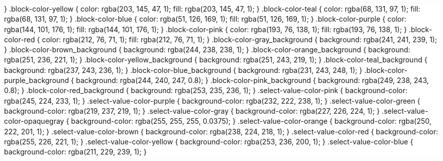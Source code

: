 }
.block-color-yellow {
	color: rgba(203, 145, 47, 1);
	fill: rgba(203, 145, 47, 1);
}
.block-color-teal {
	color: rgba(68, 131, 97, 1);
	fill: rgba(68, 131, 97, 1);
}
.block-color-blue {
	color: rgba(51, 126, 169, 1);
	fill: rgba(51, 126, 169, 1);
}
.block-color-purple {
	color: rgba(144, 101, 176, 1);
	fill: rgba(144, 101, 176, 1);
}
.block-color-pink {
	color: rgba(193, 76, 138, 1);
	fill: rgba(193, 76, 138, 1);
}
.block-color-red {
	color: rgba(212, 76, 71, 1);
	fill: rgba(212, 76, 71, 1);
}
.block-color-gray_background {
	background: rgba(241, 241, 239, 1);
}
.block-color-brown_background {
	background: rgba(244, 238, 238, 1);
}
.block-color-orange_background {
	background: rgba(251, 236, 221, 1);
}
.block-color-yellow_background {
	background: rgba(251, 243, 219, 1);
}
.block-color-teal_background {
	background: rgba(237, 243, 236, 1);
}
.block-color-blue_background {
	background: rgba(231, 243, 248, 1);
}
.block-color-purple_background {
	background: rgba(244, 240, 247, 0.8);
}
.block-color-pink_background {
	background: rgba(249, 238, 243, 0.8);
}
.block-color-red_background {
	background: rgba(253, 235, 236, 1);
}
.select-value-color-pink { background-color: rgba(245, 224, 233, 1); }
.select-value-color-purple { background-color: rgba(232, 222, 238, 1); }
.select-value-color-green { background-color: rgba(219, 237, 219, 1); }
.select-value-color-gray { background-color: rgba(227, 226, 224, 1); }
.select-value-color-opaquegray { background-color: rgba(255, 255, 255, 0.0375); }
.select-value-color-orange { background-color: rgba(250, 222, 201, 1); }
.select-value-color-brown { background-color: rgba(238, 224, 218, 1); }
.select-value-color-red { background-color: rgba(255, 226, 221, 1); }
.select-value-color-yellow { background-color: rgba(253, 236, 200, 1); }
.select-value-color-blue { background-color: rgba(211, 229, 239, 1); }
